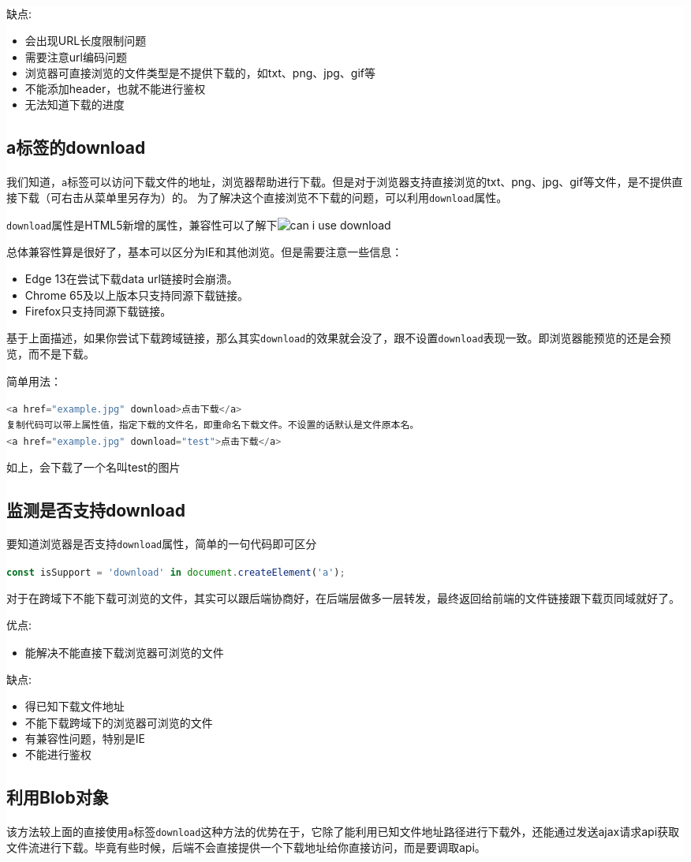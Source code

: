   缺点: 
  - 会出现URL长度限制问题
  - 需要注意url编码问题
  - 浏览器可直接浏览的文件类型是不提供下载的，如txt、png、jpg、gif等
  - 不能添加header，也就不能进行鉴权
  - 无法知道下载的进度


## a标签的download

我们知道，```a```标签可以访问下载文件的地址，浏览器帮助进行下载。但是对于浏览器支持直接浏览的txt、png、jpg、gif等文件，是不提供直接下载（可右击从菜单里另存为）的。
为了解决这个直接浏览不下载的问题，可以利用```download```属性。

 ```download```属性是HTML5新增的属性，兼容性可以了解下![can i use download](https://caniuse.com/?search=download)

总体兼容性算是很好了，基本可以区分为IE和其他浏览。但是需要注意一些信息：

  - Edge 13在尝试下载data url链接时会崩溃。
  - Chrome 65及以上版本只支持同源下载链接。
  - Firefox只支持同源下载链接。

基于上面描述，如果你尝试下载跨域链接，那么其实```download```的效果就会没了，跟不设置```download```表现一致。即浏览器能预览的还是会预览，而不是下载。

简单用法：
```js
<a href="example.jpg" download>点击下载</a>
复制代码可以带上属性值，指定下载的文件名，即重命名下载文件。不设置的话默认是文件原本名。
<a href="example.jpg" download="test">点击下载</a>
```

如上，会下载了一个名叫test的图片

## 监测是否支持download

要知道浏览器是否支持```download```属性，简单的一句代码即可区分

```js
const isSupport = 'download' in document.createElement('a');
```

对于在跨域下不能下载可浏览的文件，其实可以跟后端协商好，在后端层做多一层转发，最终返回给前端的文件链接跟下载页同域就好了。

优点:
- 能解决不能直接下载浏览器可浏览的文件

缺点:
- 得已知下载文件地址
- 不能下载跨域下的浏览器可浏览的文件
- 有兼容性问题，特别是IE
- 不能进行鉴权


## 利用Blob对象

该方法较上面的直接使用```a```标签```download```这种方法的优势在于，它除了能利用已知文件地址路径进行下载外，还能通过发送ajax请求api获取文件流进行下载。毕竟有些时候，后端不会直接提供一个下载地址给你直接访问，而是要调取api。
